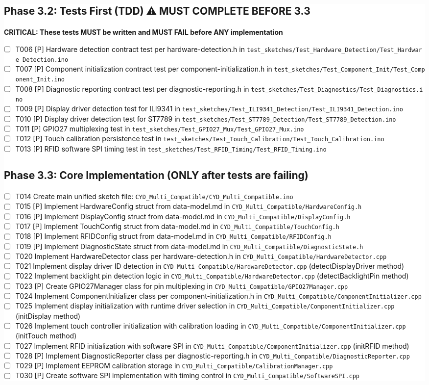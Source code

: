 ## Phase 3.2: Tests First (TDD) ⚠️ MUST COMPLETE BEFORE 3.3
**CRITICAL: These tests MUST be written and MUST FAIL before ANY implementation**
- [ ] T006 [P] Hardware detection contract test per hardware-detection.h in `test_sketches/Test_Hardware_Detection/Test_Hardware_Detection.ino`
- [ ] T007 [P] Component initialization contract test per component-initialization.h in `test_sketches/Test_Component_Init/Test_Component_Init.ino`
- [ ] T008 [P] Diagnostic reporting contract test per diagnostic-reporting.h in `test_sketches/Test_Diagnostics/Test_Diagnostics.ino`
- [ ] T009 [P] Display driver detection test for ILI9341 in `test_sketches/Test_ILI9341_Detection/Test_ILI9341_Detection.ino`
- [ ] T010 [P] Display driver detection test for ST7789 in `test_sketches/Test_ST7789_Detection/Test_ST7789_Detection.ino`
- [ ] T011 [P] GPIO27 multiplexing test in `test_sketches/Test_GPIO27_Mux/Test_GPIO27_Mux.ino`
- [ ] T012 [P] Touch calibration persistence test in `test_sketches/Test_Touch_Calibration/Test_Touch_Calibration.ino`
- [ ] T013 [P] RFID software SPI timing test in `test_sketches/Test_RFID_Timing/Test_RFID_Timing.ino`

## Phase 3.3: Core Implementation (ONLY after tests are failing)
- [ ] T014 Create main unified sketch file: `CYD_Multi_Compatible/CYD_Multi_Compatible.ino`
- [ ] T015 [P] Implement HardwareConfig struct from data-model.md in `CYD_Multi_Compatible/HardwareConfig.h`
- [ ] T016 [P] Implement DisplayConfig struct from data-model.md in `CYD_Multi_Compatible/DisplayConfig.h`
- [ ] T017 [P] Implement TouchConfig struct from data-model.md in `CYD_Multi_Compatible/TouchConfig.h`
- [ ] T018 [P] Implement RFIDConfig struct from data-model.md in `CYD_Multi_Compatible/RFIDConfig.h`
- [ ] T019 [P] Implement DiagnosticState struct from data-model.md in `CYD_Multi_Compatible/DiagnosticState.h`
- [ ] T020 Implement HardwareDetector class per hardware-detection.h in `CYD_Multi_Compatible/HardwareDetector.cpp`
- [ ] T021 Implement display driver ID detection in `CYD_Multi_Compatible/HardwareDetector.cpp` (detectDisplayDriver method)
- [ ] T022 Implement backlight pin detection logic in `CYD_Multi_Compatible/HardwareDetector.cpp` (detectBacklightPin method)
- [ ] T023 [P] Create GPIO27Manager class for pin multiplexing in `CYD_Multi_Compatible/GPIO27Manager.cpp`
- [ ] T024 Implement ComponentInitializer class per component-initialization.h in `CYD_Multi_Compatible/ComponentInitializer.cpp`
- [ ] T025 Implement display initialization with runtime driver selection in `CYD_Multi_Compatible/ComponentInitializer.cpp` (initDisplay method)
- [ ] T026 Implement touch controller initialization with calibration loading in `CYD_Multi_Compatible/ComponentInitializer.cpp` (initTouch method)
- [ ] T027 Implement RFID initialization with software SPI in `CYD_Multi_Compatible/ComponentInitializer.cpp` (initRFID method)
- [ ] T028 [P] Implement DiagnosticReporter class per diagnostic-reporting.h in `CYD_Multi_Compatible/DiagnosticReporter.cpp`
- [ ] T029 [P] Implement EEPROM calibration storage in `CYD_Multi_Compatible/CalibrationManager.cpp`
- [ ] T030 [P] Create software SPI implementation with timing control in `CYD_Multi_Compatible/SoftwareSPI.cpp`
